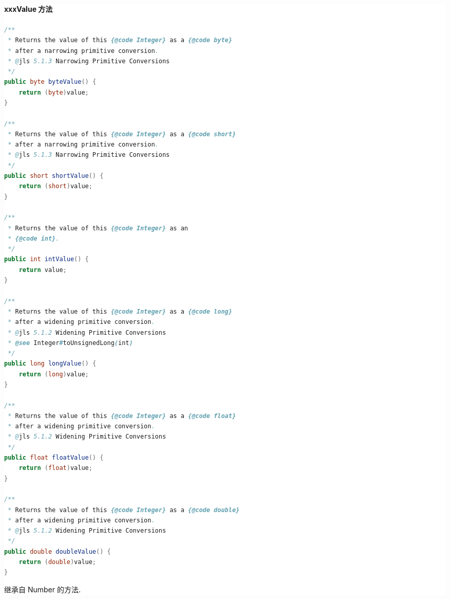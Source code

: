 
#### xxxValue 方法
```java
/**
 * Returns the value of this {@code Integer} as a {@code byte}
 * after a narrowing primitive conversion.
 * @jls 5.1.3 Narrowing Primitive Conversions
 */
public byte byteValue() {
    return (byte)value;
}

/**
 * Returns the value of this {@code Integer} as a {@code short}
 * after a narrowing primitive conversion.
 * @jls 5.1.3 Narrowing Primitive Conversions
 */
public short shortValue() {
    return (short)value;
}

/**
 * Returns the value of this {@code Integer} as an
 * {@code int}.
 */
public int intValue() {
    return value;
}

/**
 * Returns the value of this {@code Integer} as a {@code long}
 * after a widening primitive conversion.
 * @jls 5.1.2 Widening Primitive Conversions
 * @see Integer#toUnsignedLong(int)
 */
public long longValue() {
    return (long)value;
}

/**
 * Returns the value of this {@code Integer} as a {@code float}
 * after a widening primitive conversion.
 * @jls 5.1.2 Widening Primitive Conversions
 */
public float floatValue() {
    return (float)value;
}

/**
 * Returns the value of this {@code Integer} as a {@code double}
 * after a widening primitive conversion.
 * @jls 5.1.2 Widening Primitive Conversions
 */
public double doubleValue() {
    return (double)value;
}
```
继承自 Number 的方法. 
